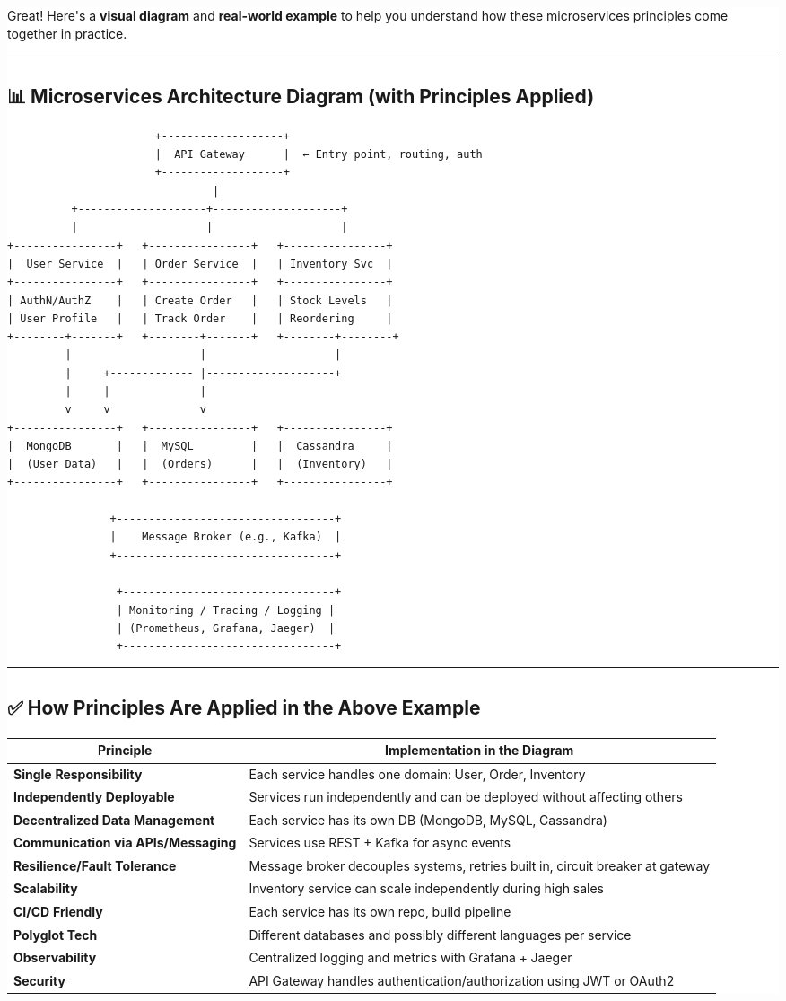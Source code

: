 
Great! Here's a **visual diagram** and **real-world example** to help you understand how these microservices principles come together in practice.

---

## 📊 **Microservices Architecture Diagram (with Principles Applied)**

```
                       +-------------------+
                       |  API Gateway      |  ← Entry point, routing, auth
                       +-------------------+
                                |
          +--------------------+--------------------+
          |                    |                    |
+----------------+   +----------------+   +----------------+
|  User Service  |   | Order Service  |   | Inventory Svc  |
+----------------+   +----------------+   +----------------+
| AuthN/AuthZ    |   | Create Order   |   | Stock Levels   |
| User Profile   |   | Track Order    |   | Reordering     |
+--------+-------+   +--------+-------+   +--------+--------+
         |                    |                    |
         |     +------------- |--------------------+
         |     |              |  
         v     v              v
+----------------+   +----------------+   +----------------+
|  MongoDB       |   |  MySQL         |   |  Cassandra     |
|  (User Data)   |   |  (Orders)      |   |  (Inventory)   |
+----------------+   +----------------+   +----------------+

                +----------------------------------+
                |    Message Broker (e.g., Kafka)  |
                +----------------------------------+

                 +---------------------------------+
                 | Monitoring / Tracing / Logging |
                 | (Prometheus, Grafana, Jaeger)  |
                 +---------------------------------+
```

---

## ✅ **How Principles Are Applied in the Above Example**

| Principle                         | Implementation in the Diagram                                                 |
|----------------------------------|--------------------------------------------------------------------------------|
| **Single Responsibility**        | Each service handles one domain: User, Order, Inventory                       |
| **Independently Deployable**     | Services run independently and can be deployed without affecting others       |
| **Decentralized Data Management**| Each service has its own DB (MongoDB, MySQL, Cassandra)                       |
| **Communication via APIs/Messaging** | Services use REST + Kafka for async events                                   |
| **Resilience/Fault Tolerance**   | Message broker decouples systems, retries built in, circuit breaker at gateway|
| **Scalability**                  | Inventory service can scale independently during high sales                   |
| **CI/CD Friendly**               | Each service has its own repo, build pipeline                                 |
| **Polyglot Tech**                | Different databases and possibly different languages per service              |
| **Observability**                | Centralized logging and metrics with Grafana + Jaeger                         |
| **Security**                     | API Gateway handles authentication/authorization using JWT or OAuth2         |
